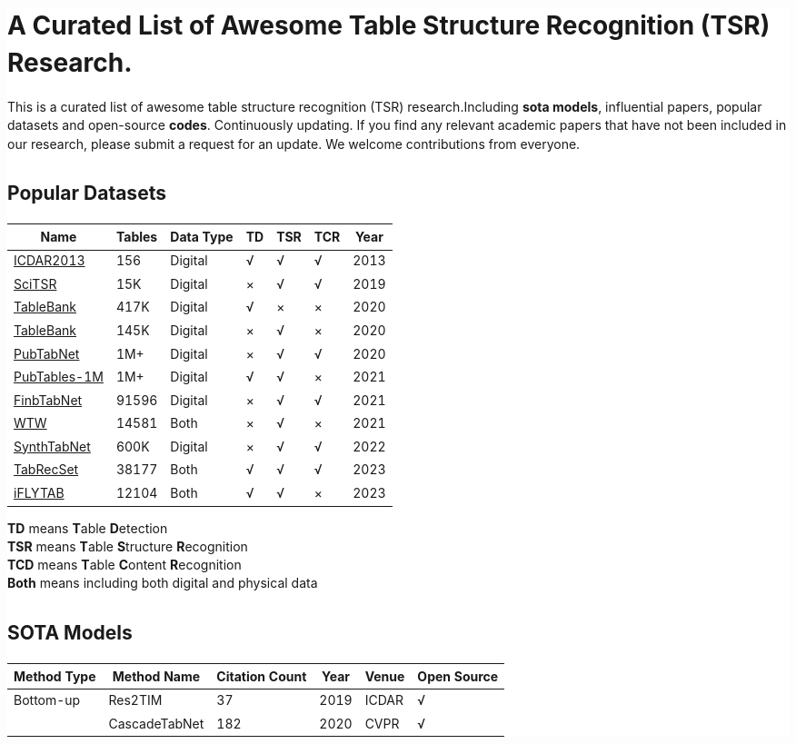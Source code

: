 # A Curated List of Awesome Table Structure Recognition (TSR) Research.  
 This is a curated list of awesome table structure recognition (TSR) research.Including **sota models**, influential papers, popular datasets and open-source **codes**. Continuously updating.
If you find any relevant academic papers that have not been included in our research, please submit a request for an update. We welcome contributions from everyone.
## Popular Datasets
|  Name      | Tables | Data Type | TD |  TSR | TCR |  Year|
|  ----      | ----    | ---- | ---- | ---- | ---- |  ----|
| [ICDAR2013](https://paperswithcode.com/dataset/icdar-2013)                       | 156   | Digital | √ | √ | √ |2013|
| [SciTSR](https://github.com/Academic-Hammer/SciTSR)                              | 15K   | Digital | × | √ | √ |2019|
| [TableBank](https://doc-analysis.github.io/tablebank-page/)                      | 417K  | Digital | √ | × | × |2020|
| [TableBank](https://doc-analysis.github.io/tablebank-page/)                      | 145K  | Digital | × | √ | × |2020|
| [PubTabNet](https://github.com/ibm-aur-nlp/PubTabNet)                            | 1M+   | Digital | × | √ | √ |2020|
| [PubTables-1M](https://github.com/microsoft/table-transformer?tab=readme-ov-file)| 1M+   | Digital | √ | √ | × |2021|
| [FinbTabNet](https://developer.ibm.com/exchanges/data/all/fintabnet/)            | 91596 | Digital | × | √ | √ |2021|
| [WTW](https://github.com/wangwen-whu/WTW-Dataset)                                | 14581 | Both    | × | √ | × |2021|  
| [SynthTabNet](https://github.com/IBM/SynthTabNet)                                | 600K  | Digital | × | √ | √ |2022|
| [TabRecSet](https://github.com/MaxKinny/TabRecSet)                               | 38177 | Both    | √ | √ | √ |2023|
| [iFLYTAB](https://github.com/ZZR8066/SEMv2?tab=readme-ov-file)                   | 12104 | Both    | √ | √ | × |2023|

**TD** means **T**able **D**etection  
**TSR** means **T**able **S**tructure **R**ecognition  
**TCD** means **T**able **C**ontent **R**ecognition  
**Both** means including both digital and physical data 
## SOTA Models 
<table class="tg">
<thead>
  <tr>
    <th class="tg-yi8c">Method Type</th>
    <th class="tg-yi8c">Method Name</th>
    <th class="tg-yi8c">Citation Count</th>
    <th class="tg-yi8c">Year</th>
    <th class="tg-yi8c">Venue</th>
    <th class="tg-z3bf">Open Source</th>
  </tr>
</thead>
<tbody>
  <tr>
    <td class="tg-mdwb" rowspan="10">Bottom-up</td>
    <td class="tg-mdwb">Res2TIM</td>
    <td class="tg-mdwb">37</td>
    <td class="tg-mdwb">2019</td>
    <td class="tg-mdwb">ICDAR</td>
    <td class="tg-f8mc">√</td>
  </tr>
  <tr>
    <td class="tg-mdwb">CascadeTabNet</td>
    <td class="tg-mdwb">182</td>
    <td class="tg-mdwb">2020</td>
    <td class="tg-3wrp">CVPR</td>
    <td class="tg-f8mc">√</td>
  </tr>